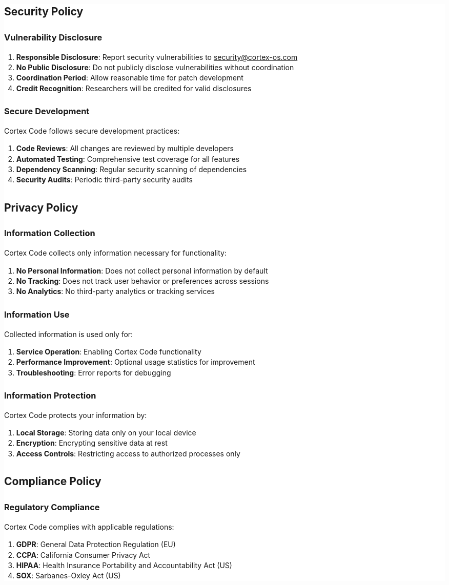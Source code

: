 ## Security Policy

### Vulnerability Disclosure

1. **Responsible Disclosure**: Report security vulnerabilities to security@cortex-os.com
2. **No Public Disclosure**: Do not publicly disclose vulnerabilities without coordination
3. **Coordination Period**: Allow reasonable time for patch development
4. **Credit Recognition**: Researchers will be credited for valid disclosures

### Secure Development

Cortex Code follows secure development practices:

1. **Code Reviews**: All changes are reviewed by multiple developers
2. **Automated Testing**: Comprehensive test coverage for all features
3. **Dependency Scanning**: Regular security scanning of dependencies
4. **Security Audits**: Periodic third-party security audits

## Privacy Policy

### Information Collection

Cortex Code collects only information necessary for functionality:

1. **No Personal Information**: Does not collect personal information by default
2. **No Tracking**: Does not track user behavior or preferences across sessions
3. **No Analytics**: No third-party analytics or tracking services

### Information Use

Collected information is used only for:

1. **Service Operation**: Enabling Cortex Code functionality
2. **Performance Improvement**: Optional usage statistics for improvement
3. **Troubleshooting**: Error reports for debugging

### Information Protection

Cortex Code protects your information by:

1. **Local Storage**: Storing data only on your local device
2. **Encryption**: Encrypting sensitive data at rest
3. **Access Controls**: Restricting access to authorized processes only

## Compliance Policy

### Regulatory Compliance

Cortex Code complies with applicable regulations:

1. **GDPR**: General Data Protection Regulation (EU)
2. **CCPA**: California Consumer Privacy Act
3. **HIPAA**: Health Insurance Portability and Accountability Act (US)
4. **SOX**: Sarbanes-Oxley Act (US)
